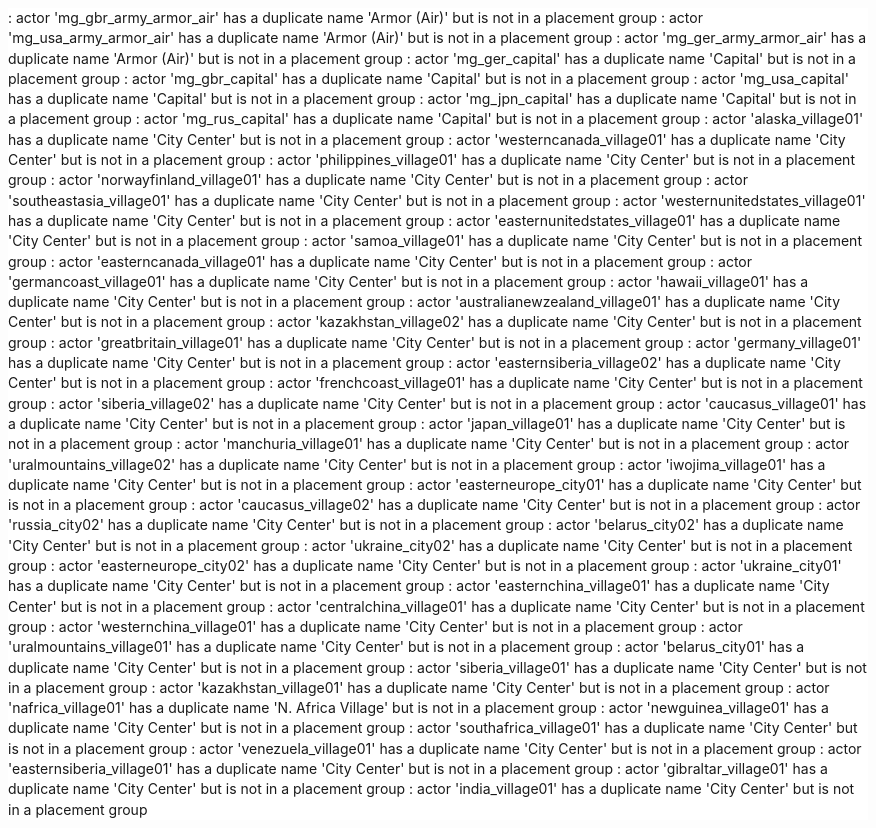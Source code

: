 : actor 'mg_gbr_army_armor_air' has a duplicate name 'Armor (Air)' but is not in a placement group
: actor 'mg_usa_army_armor_air' has a duplicate name 'Armor (Air)' but is not in a placement group
: actor 'mg_ger_army_armor_air' has a duplicate name 'Armor (Air)' but is not in a placement group
: actor 'mg_ger_capital' has a duplicate name 'Capital' but is not in a placement group
: actor 'mg_gbr_capital' has a duplicate name 'Capital' but is not in a placement group
: actor 'mg_usa_capital' has a duplicate name 'Capital' but is not in a placement group
: actor 'mg_jpn_capital' has a duplicate name 'Capital' but is not in a placement group
: actor 'mg_rus_capital' has a duplicate name 'Capital' but is not in a placement group
: actor 'alaska_village01' has a duplicate name 'City Center' but is not in a placement group
: actor 'westerncanada_village01' has a duplicate name 'City Center' but is not in a placement group
: actor 'philippines_village01' has a duplicate name 'City Center' but is not in a placement group
: actor 'norwayfinland_village01' has a duplicate name 'City Center' but is not in a placement group
: actor 'southeastasia_village01' has a duplicate name 'City Center' but is not in a placement group
: actor 'westernunitedstates_village01' has a duplicate name 'City Center' but is not in a placement group
: actor 'easternunitedstates_village01' has a duplicate name 'City Center' but is not in a placement group
: actor 'samoa_village01' has a duplicate name 'City Center' but is not in a placement group
: actor 'easterncanada_village01' has a duplicate name 'City Center' but is not in a placement group
: actor 'germancoast_village01' has a duplicate name 'City Center' but is not in a placement group
: actor 'hawaii_village01' has a duplicate name 'City Center' but is not in a placement group
: actor 'australianewzealand_village01' has a duplicate name 'City Center' but is not in a placement group
: actor 'kazakhstan_village02' has a duplicate name 'City Center' but is not in a placement group
: actor 'greatbritain_village01' has a duplicate name 'City Center' but is not in a placement group
: actor 'germany_village01' has a duplicate name 'City Center' but is not in a placement group
: actor 'easternsiberia_village02' has a duplicate name 'City Center' but is not in a placement group
: actor 'frenchcoast_village01' has a duplicate name 'City Center' but is not in a placement group
: actor 'siberia_village02' has a duplicate name 'City Center' but is not in a placement group
: actor 'caucasus_village01' has a duplicate name 'City Center' but is not in a placement group
: actor 'japan_village01' has a duplicate name 'City Center' but is not in a placement group
: actor 'manchuria_village01' has a duplicate name 'City Center' but is not in a placement group
: actor 'uralmountains_village02' has a duplicate name 'City Center' but is not in a placement group
: actor 'iwojima_village01' has a duplicate name 'City Center' but is not in a placement group
: actor 'easterneurope_city01' has a duplicate name 'City Center' but is not in a placement group
: actor 'caucasus_village02' has a duplicate name 'City Center' but is not in a placement group
: actor 'russia_city02' has a duplicate name 'City Center' but is not in a placement group
: actor 'belarus_city02' has a duplicate name 'City Center' but is not in a placement group
: actor 'ukraine_city02' has a duplicate name 'City Center' but is not in a placement group
: actor 'easterneurope_city02' has a duplicate name 'City Center' but is not in a placement group
: actor 'ukraine_city01' has a duplicate name 'City Center' but is not in a placement group
: actor 'easternchina_village01' has a duplicate name 'City Center' but is not in a placement group
: actor 'centralchina_village01' has a duplicate name 'City Center' but is not in a placement group
: actor 'westernchina_village01' has a duplicate name 'City Center' but is not in a placement group
: actor 'uralmountains_village01' has a duplicate name 'City Center' but is not in a placement group
: actor 'belarus_city01' has a duplicate name 'City Center' but is not in a placement group
: actor 'siberia_village01' has a duplicate name 'City Center' but is not in a placement group
: actor 'kazakhstan_village01' has a duplicate name 'City Center' but is not in a placement group
: actor 'nafrica_village01' has a duplicate name 'N. Africa Village' but is not in a placement group
: actor 'newguinea_village01' has a duplicate name 'City Center' but is not in a placement group
: actor 'southafrica_village01' has a duplicate name 'City Center' but is not in a placement group
: actor 'venezuela_village01' has a duplicate name 'City Center' but is not in a placement group
: actor 'easternsiberia_village01' has a duplicate name 'City Center' but is not in a placement group
: actor 'gibraltar_village01' has a duplicate name 'City Center' but is not in a placement group
: actor 'india_village01' has a duplicate name 'City Center' but is not in a placement group